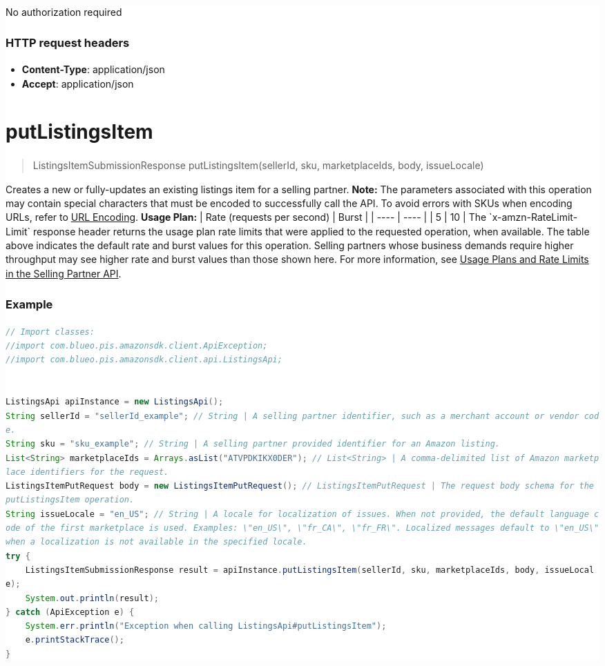 No authorization required

### HTTP request headers

 - **Content-Type**: application/json
 - **Accept**: application/json

<a name="putListingsItem"></a>
# **putListingsItem**
> ListingsItemSubmissionResponse putListingsItem(sellerId, sku, marketplaceIds, body, issueLocale)



Creates a new or fully-updates an existing listings item for a selling partner.  **Note:** The parameters associated with this operation may contain special characters that must be encoded to successfully call the API. To avoid errors with SKUs when encoding URLs, refer to [URL Encoding](https://developer-docs.amazon.com/sp-api/docs/url-encoding).  **Usage Plan:**  | Rate (requests per second) | Burst | | ---- | ---- | | 5 | 10 |  The &#x60;x-amzn-RateLimit-Limit&#x60; response header returns the usage plan rate limits that were applied to the requested operation, when available. The table above indicates the default rate and burst values for this operation. Selling partners whose business demands require higher throughput may see higher rate and burst values than those shown here. For more information, see [Usage Plans and Rate Limits in the Selling Partner API](https://developer-docs.amazon.com/sp-api/docs/usage-plans-and-rate-limits-in-the-sp-api).

### Example
```java
// Import classes:
//import com.blueo.pis.amazonsdk.client.ApiException;
//import com.blueo.pis.amazonsdk.client.api.ListingsApi;


ListingsApi apiInstance = new ListingsApi();
String sellerId = "sellerId_example"; // String | A selling partner identifier, such as a merchant account or vendor code.
String sku = "sku_example"; // String | A selling partner provided identifier for an Amazon listing.
List<String> marketplaceIds = Arrays.asList("ATVPDKIKX0DER"); // List<String> | A comma-delimited list of Amazon marketplace identifiers for the request.
ListingsItemPutRequest body = new ListingsItemPutRequest(); // ListingsItemPutRequest | The request body schema for the putListingsItem operation.
String issueLocale = "en_US"; // String | A locale for localization of issues. When not provided, the default language code of the first marketplace is used. Examples: \"en_US\", \"fr_CA\", \"fr_FR\". Localized messages default to \"en_US\" when a localization is not available in the specified locale.
try {
    ListingsItemSubmissionResponse result = apiInstance.putListingsItem(sellerId, sku, marketplaceIds, body, issueLocale);
    System.out.println(result);
} catch (ApiException e) {
    System.err.println("Exception when calling ListingsApi#putListingsItem");
    e.printStackTrace();
}
```
